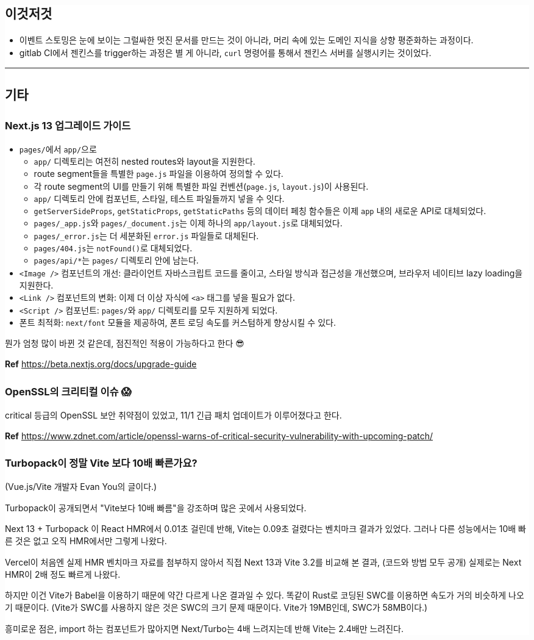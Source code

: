 
## 이것저것

- 이벤트 스토밍은 눈에 보이는 그럴싸한 멋진 문서를 만드는 것이 아니라, 머리 속에 있는 도메인 지식을 상향 평준화하는 과정이다.
- gitlab CI에서 젠킨스를 trigger하는 과정은 별 게 아니라, `curl` 명령어를 통해서 젠킨스 서버를 실행시키는 것이었다.

---

## 기타

### Next.js 13 업그레이드 가이드

- `pages/`에서 `app/`으로
  - `app/` 디렉토리는 여전히 nested routes와 layout을 지원한다.
  - route segment들을 특별한 `page.js` 파일을 이용하여 정의할 수 있다.
  - 각 route segment의 UI를 만들기 위해 특별한 파일 컨벤션(`page.js`, `layout.js`)이 사용된다.
  - `app/` 디렉토리 안에 컴포넌트, 스타일, 테스트 파일들까지 넣을 수 잇다.
  - `getServerSideProps`, `getStaticProps`, `getStaticPaths` 등의 데이터 페칭 함수들은 이제 `app` 내의 새로운 API로 대체되었다.
  - `pages/_app.js`와 `pages/_document.js`는 이제 하나의 `app/layout.js`로 대체되었다.
  - `pages/_error.js`는 더 세분화된 `error.js` 파일들로 대체된다.
  - `pages/404.js`는 `notFound()`로 대체되었다.
  - `pages/api/*`는 `pages/` 디렉토리 안에 남는다.
- `<Image />` 컴포넌트의 개선: 클라이언트 자바스크립트 코드를 줄이고, 스타일 방식과 접근성을 개선했으며, 브라우저 네이티브 lazy loading을 지원한다.
- `<Link />` 컴포넌트의 변화: 이제 더 이상 자식에 `<a>` 태그를 넣을 필요가 없다.
- `<Script />` 컴포넌트: `pages/`와 `app/` 디렉토리를 모두 지원하게 되었다.
- 폰트 최적화: `next/font` 모듈을 제공하여, 폰트 로딩 속도를 커스텀하게 향상시킬 수 있다.

뭔가 엄청 많이 바뀐 것 같은데, 점진적인 적용이 가능하다고 한다 😎

**Ref** <https://beta.nextjs.org/docs/upgrade-guide>

### OpenSSL의 크리티컬 이슈 😱

critical 등급의 OpenSSL 보안 취약점이 있었고, 11/1 긴급 패치 업데이트가 이루어졌다고 한다.

**Ref** <https://www.zdnet.com/article/openssl-warns-of-critical-security-vulnerability-with-upcoming-patch/>

### Turbopack이 정말 Vite 보다 10배 빠른가요?

(Vue.js/Vite 개발자 Evan You의 글이다.)

Turbopack이 공개되면서 "Vite보다 10배 빠름"을 강조하며 많은 곳에서 사용되었다.

Next 13 + Turbopack 이 React HMR에서 0.01초 걸린데 반해, Vite는 0.09초 걸렸다는 벤치마크 결과가 있었다. 그러나 다른 성능에서는 10배 빠른 것은 없고 오직 HMR에서만 그렇게 나왔다.

Vercel이 처음엔 실제 HMR 벤치마크 자료를 첨부하지 않아서 직접 Next 13과 Vite 3.2를 비교해 본 결과, (코드와 방법 모두 공개) 실제로는 Next HMR이 2배 정도 빠르게 나왔다.

하지만 이건 Vite가 Babel을 이용하기 때문에 약간 다르게 나온 결과일 수 있다. 똑같이 Rust로 코딩된 SWC를 이용하면 속도가 거의 비슷하게 나오기 때문이다. (Vite가 SWC를 사용하지 않은 것은 SWC의 크기 문제 때문이다. Vite가 19MB인데, SWC가 58MB이다.)

흥미로운 점은, import 하는 컴포넌트가 많아지면 Next/Turbo는 4배 느려지는데 반해 Vite는 2.4배만 느려진다.
